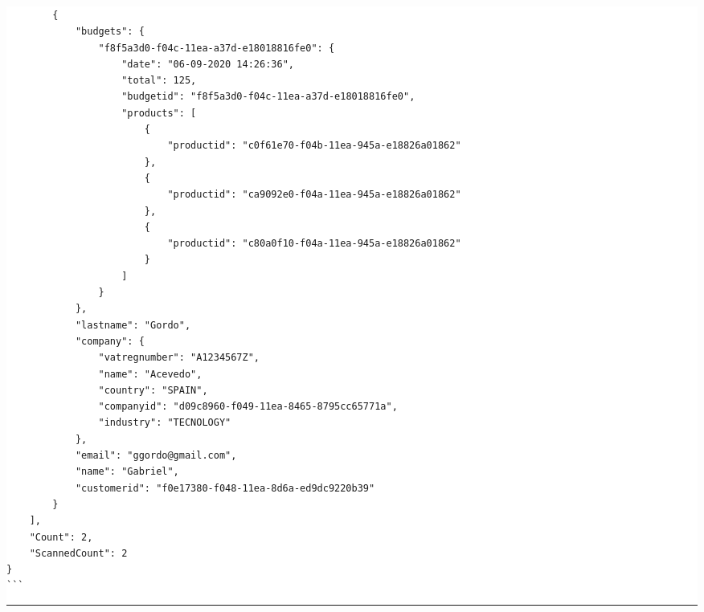             {
                "budgets": {
                    "f8f5a3d0-f04c-11ea-a37d-e18018816fe0": {
                        "date": "06-09-2020 14:26:36",
                        "total": 125,
                        "budgetid": "f8f5a3d0-f04c-11ea-a37d-e18018816fe0",
                        "products": [
                            {
                                "productid": "c0f61e70-f04b-11ea-945a-e18826a01862"
                            },
                            {
                                "productid": "ca9092e0-f04a-11ea-945a-e18826a01862"
                            },
                            {
                                "productid": "c80a0f10-f04a-11ea-945a-e18826a01862"
                            }
                        ]
                    }
                },
                "lastname": "Gordo",
                "company": {
                    "vatregnumber": "A1234567Z",
                    "name": "Acevedo",
                    "country": "SPAIN",
                    "companyid": "d09c8960-f049-11ea-8465-8795cc65771a",
                    "industry": "TECNOLOGY"
                },
                "email": "ggordo@gmail.com",
                "name": "Gabriel",
                "customerid": "f0e17380-f048-11ea-8d6a-ed9dc9220b39"
            }
        ],
        "Count": 2,
        "ScannedCount": 2
    }
	```

***
